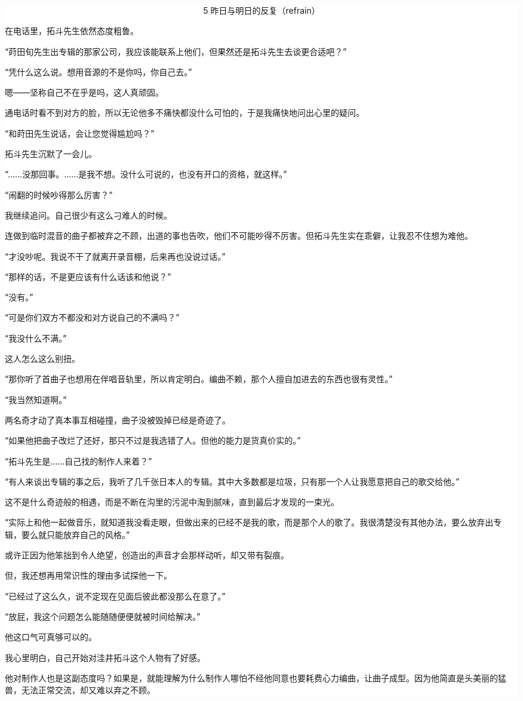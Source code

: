 <p align="center">5 昨日与明日的反复（refrain）</p>

在电话里，拓斗先生依然态度粗鲁。

“莳田旬先生出专辑的那家公司，我应该能联系上他们，但果然还是拓斗先生去谈更合适吧？”

“凭什么这么说。想用音源的不是你吗，你自己去。”

嗯——坚称自己不在乎是吗，这人真顽固。

通电话时看不到对方的脸，所以无论他多不痛快都没什么可怕的，于是我痛快地问出心里的疑问。

“和莳田先生说话，会让您觉得尴尬吗？”

拓斗先生沉默了一会儿。

“……没那回事。……是我不想。没什么可说的，也没有开口的资格，就这样。”

“闹翻的时候吵得那么厉害？”

我继续追问。自己很少有这么刁难人的时候。

连做到临时混音的曲子都被弃之不顾，出道的事也告吹，他们不可能吵得不厉害。但拓斗先生实在乖僻，让我忍不住想为难他。

“才没吵呢。我说不干了就离开录音棚，后来再也没说过话。”

“那样的话，不是更应该有什么话该和他说？”

“没有。”

“可是你们双方不都没和对方说自己的不满吗？”

“我没什么不满。”

这人怎么这么别扭。

“那你听了首曲子也想用在伴唱音轨里，所以肯定明白。编曲不赖，那个人擅自加进去的东西也很有灵性。”

“我当然知道啊。”

两名奇才动了真本事互相碰撞，曲子没被毁掉已经是奇迹了。

“如果他把曲子改烂了还好，那只不过是我选错了人。但他的能力是货真价实的。”

“拓斗先生是……自己找的制作人来着？”

“有人来谈出专辑的事之后，我听了几千张日本人的专辑。其中大多数都是垃圾，只有那一个人让我愿意把自己的歌交给他。”

这不是什么奇迹般的相遇，而是不断在沟里的污泥中淘到腻味，直到最后才发现的一束光。

“实际上和他一起做音乐，就知道我没看走眼，但做出来的已经不是我的歌，而是那个人的歌了。我很清楚没有其他办法，要么放弃出专辑，要么就只能放弃自己的风格。”

或许正因为他笨拙到令人绝望，创造出的声音才会那样动听，却又带有裂痕。

但，我还想再用常识性的理由多试探他一下。

“已经过了这么久，说不定现在见面后彼此都没那么在意了。”

“放屁，我这个问题怎么能随随便便就被时间给解决。”

他这口气可真够可以的。

我心里明白，自己开始对洼井拓斗这个人物有了好感。

他对制作人也是这副态度吗？如果是，就能理解为什么制作人哪怕不经他同意也要耗费心力编曲，让曲子成型。因为他简直是头美丽的猛兽，无法正常交流，却又难以弃之不顾。
